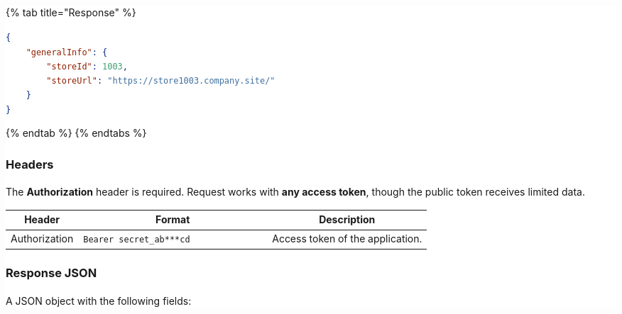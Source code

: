{% tab title="Response" %}
```json
{
    "generalInfo": {
        "storeId": 1003,
        "storeUrl": "https://store1003.company.site/"
    }
}
```
{% endtab %}
{% endtabs %}

### Headers

The **Authorization** header is required. Request works with **any access token**, though the public token receives limited data.

<table><thead><tr><th>Header</th><th width="252">Format</th><th>Description</th></tr></thead><tbody><tr><td>Authorization</td><td><code>Bearer secret_ab***cd</code></td><td>Access token of the application.</td></tr></tbody></table>

### Response JSON

A JSON object with the following fields:
